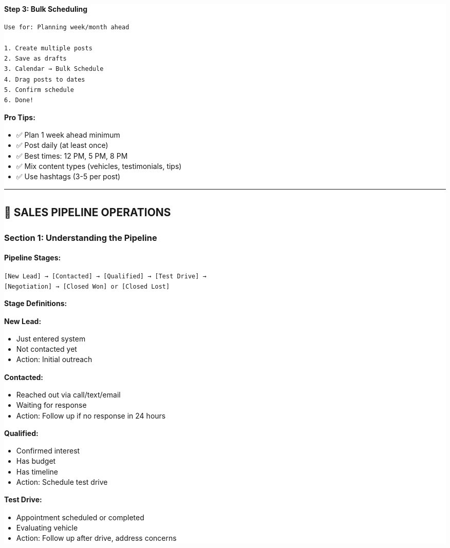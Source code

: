 **Step 3: Bulk Scheduling**
```
Use for: Planning week/month ahead

1. Create multiple posts
2. Save as drafts
3. Calendar → Bulk Schedule
4. Drag posts to dates
5. Confirm schedule
6. Done!
```

**Pro Tips:**
- ✅ Plan 1 week ahead minimum
- ✅ Post daily (at least once)
- ✅ Best times: 12 PM, 5 PM, 8 PM
- ✅ Mix content types (vehicles, testimonials, tips)
- ✅ Use hashtags (3-5 per post)

---

## 💼 SALES PIPELINE OPERATIONS

### Section 1: Understanding the Pipeline

**Pipeline Stages:**

```
[New Lead] → [Contacted] → [Qualified] → [Test Drive] → 
[Negotiation] → [Closed Won] or [Closed Lost]
```

**Stage Definitions:**

**New Lead:**
- Just entered system
- Not contacted yet
- Action: Initial outreach

**Contacted:**
- Reached out via call/text/email
- Waiting for response
- Action: Follow up if no response in 24 hours

**Qualified:**
- Confirmed interest
- Has budget
- Has timeline
- Action: Schedule test drive

**Test Drive:**
- Appointment scheduled or completed
- Evaluating vehicle
- Action: Follow up after drive, address concerns
